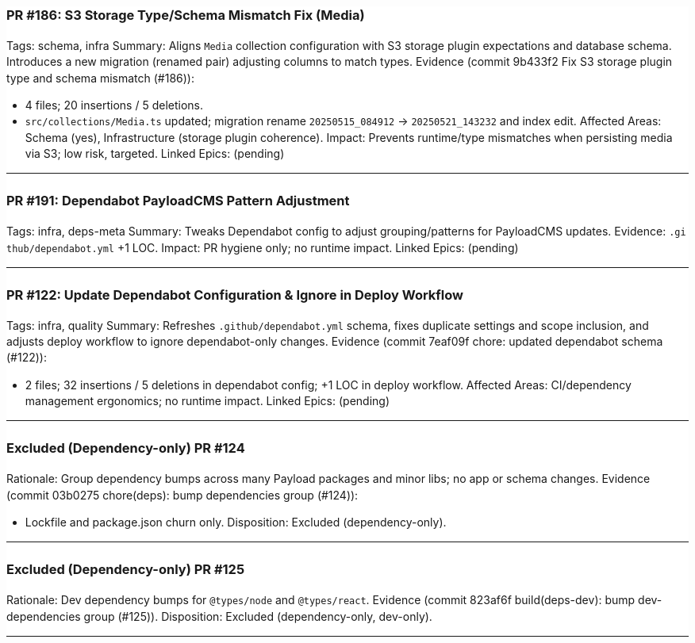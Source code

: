 
### PR #186: S3 Storage Type/Schema Mismatch Fix (Media)
Tags: schema, infra
Summary: Aligns `Media` collection configuration with S3 storage plugin expectations and database schema. Introduces a new migration (renamed pair) adjusting columns to match types.
Evidence (commit 9b433f2 Fix S3 storage plugin type and schema mismatch (#186)):
  - 4 files; 20 insertions / 5 deletions.
  - `src/collections/Media.ts` updated; migration rename `20250515_084912` → `20250521_143232` and index edit.
Affected Areas: Schema (yes), Infrastructure (storage plugin coherence).
Impact: Prevents runtime/type mismatches when persisting media via S3; low risk, targeted.
Linked Epics: (pending)

---

### PR #191: Dependabot PayloadCMS Pattern Adjustment
Tags: infra, deps-meta
Summary: Tweaks Dependabot config to adjust grouping/patterns for PayloadCMS updates.
Evidence: `.github/dependabot.yml` +1 LOC.
Impact: PR hygiene only; no runtime impact.
Linked Epics: (pending)

---

### PR #122: Update Dependabot Configuration & Ignore in Deploy Workflow
Tags: infra, quality
Summary: Refreshes `.github/dependabot.yml` schema, fixes duplicate settings and scope inclusion, and adjusts deploy workflow to ignore dependabot-only changes.
Evidence (commit 7eaf09f chore: updated dependabot schema (#122)):
  - 2 files; 32 insertions / 5 deletions in dependabot config; +1 LOC in deploy workflow.
Affected Areas: CI/dependency management ergonomics; no runtime impact.
Linked Epics: (pending)

---

### Excluded (Dependency-only) PR #124
Rationale: Group dependency bumps across many Payload packages and minor libs; no app or schema changes.
Evidence (commit 03b0275 chore(deps): bump dependencies group (#124)):
  - Lockfile and package.json churn only.
Disposition: Excluded (dependency-only).

---

### Excluded (Dependency-only) PR #125
Rationale: Dev dependency bumps for `@types/node` and `@types/react`.
Evidence (commit 823af6f build(deps-dev): bump dev-dependencies group (#125)).
Disposition: Excluded (dependency-only, dev-only).

---

